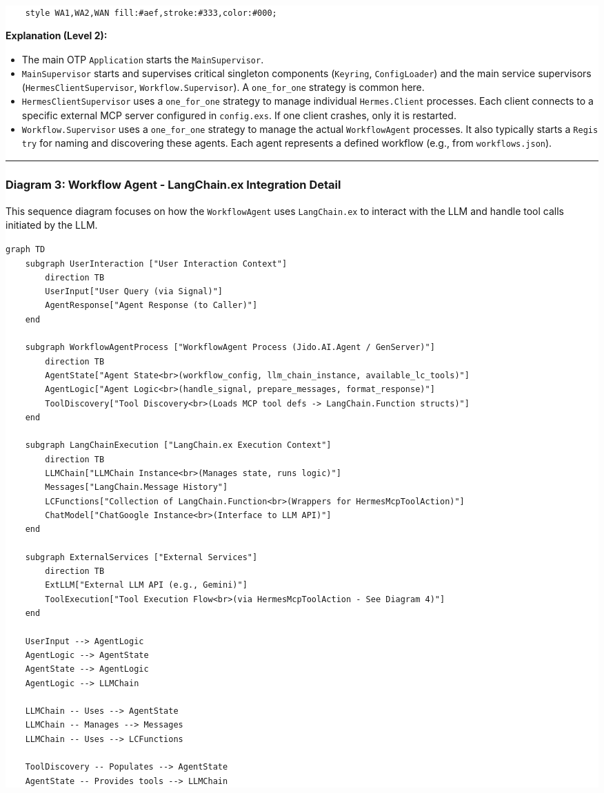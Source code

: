 ```mermaid
    style WA1,WA2,WAN fill:#aef,stroke:#333,color:#000;
```

**Explanation (Level 2):**

*   The main OTP `Application` starts the `MainSupervisor`.
*   `MainSupervisor` starts and supervises critical singleton components (`Keyring`, `ConfigLoader`) and the main service supervisors (`HermesClientSupervisor`, `Workflow.Supervisor`). A `one_for_one` strategy is common here.
*   `HermesClientSupervisor` uses a `one_for_one` strategy to manage individual `Hermes.Client` processes. Each client connects to a specific external MCP server configured in `config.exs`. If one client crashes, only it is restarted.
*   `Workflow.Supervisor` uses a `one_for_one` strategy to manage the actual `WorkflowAgent` processes. It also typically starts a `Registry` for naming and discovering these agents. Each agent represents a defined workflow (e.g., from `workflows.json`).

---

### Diagram 3: Workflow Agent - LangChain.ex Integration Detail

This sequence diagram focuses on how the `WorkflowAgent` uses `LangChain.ex` to interact with the LLM and handle tool calls initiated by the LLM.

```mermaid
graph TD
    subgraph UserInteraction ["User Interaction Context"]
        direction TB
        UserInput["User Query (via Signal)"]
        AgentResponse["Agent Response (to Caller)"]
    end

    subgraph WorkflowAgentProcess ["WorkflowAgent Process (Jido.AI.Agent / GenServer)"]
        direction TB
        AgentState["Agent State<br>(workflow_config, llm_chain_instance, available_lc_tools)"]
        AgentLogic["Agent Logic<br>(handle_signal, prepare_messages, format_response)"]
        ToolDiscovery["Tool Discovery<br>(Loads MCP tool defs -> LangChain.Function structs)"]
    end

    subgraph LangChainExecution ["LangChain.ex Execution Context"]
        direction TB
        LLMChain["LLMChain Instance<br>(Manages state, runs logic)"]
        Messages["LangChain.Message History"]
        LCFunctions["Collection of LangChain.Function<br>(Wrappers for HermesMcpToolAction)"]
        ChatModel["ChatGoogle Instance<br>(Interface to LLM API)"]
    end

    subgraph ExternalServices ["External Services"]
        direction TB
        ExtLLM["External LLM API (e.g., Gemini)"]
        ToolExecution["Tool Execution Flow<br>(via HermesMcpToolAction - See Diagram 4)"]
    end

    UserInput --> AgentLogic
    AgentLogic --> AgentState
    AgentState --> AgentLogic
    AgentLogic --> LLMChain  

    LLMChain -- Uses --> AgentState  
    LLMChain -- Manages --> Messages
    LLMChain -- Uses --> LCFunctions  

    ToolDiscovery -- Populates --> AgentState 
    AgentState -- Provides tools --> LLMChain  

```